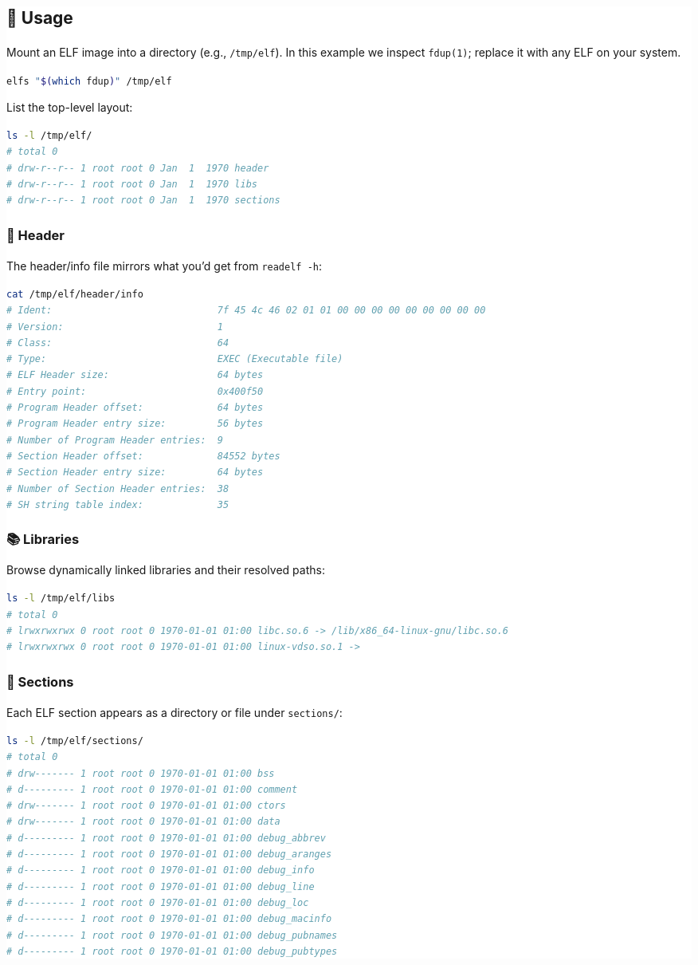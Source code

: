 ## 🔧 Usage
Mount an ELF image into a directory (e.g., `/tmp/elf`).
In this example we inspect `fdup(1)`; replace it with any ELF on your system.

```bash
elfs "$(which fdup)" /tmp/elf
```

List the top-level layout:

```bash
ls -l /tmp/elf/
# total 0
# drw-r--r-- 1 root root 0 Jan  1  1970 header
# drw-r--r-- 1 root root 0 Jan  1  1970 libs
# drw-r--r-- 1 root root 0 Jan  1  1970 sections
```

### 📜 Header

The header/info file mirrors what you’d get from `readelf -h`:

```bash
cat /tmp/elf/header/info
# Ident:                             7f 45 4c 46 02 01 01 00 00 00 00 00 00 00 00 00
# Version:                           1
# Class:                             64
# Type:                              EXEC (Executable file)
# ELF Header size:                   64 bytes
# Entry point:                       0x400f50
# Program Header offset:             64 bytes
# Program Header entry size:         56 bytes
# Number of Program Header entries:  9
# Section Header offset:             84552 bytes
# Section Header entry size:         64 bytes
# Number of Section Header entries:  38
# SH string table index:             35
```

### 📚 Libraries
Browse dynamically linked libraries and their resolved paths:

```bash
ls -l /tmp/elf/libs
# total 0
# lrwxrwxrwx 0 root root 0 1970-01-01 01:00 libc.so.6 -> /lib/x86_64-linux-gnu/libc.so.6
# lrwxrwxrwx 0 root root 0 1970-01-01 01:00 linux-vdso.so.1 ->
```

### 🧩 Sections
Each ELF section appears as a directory or file under `sections/`:

```bash
ls -l /tmp/elf/sections/
# total 0
# drw------- 1 root root 0 1970-01-01 01:00 bss
# d--------- 1 root root 0 1970-01-01 01:00 comment
# drw------- 1 root root 0 1970-01-01 01:00 ctors
# drw------- 1 root root 0 1970-01-01 01:00 data
# d--------- 1 root root 0 1970-01-01 01:00 debug_abbrev
# d--------- 1 root root 0 1970-01-01 01:00 debug_aranges
# d--------- 1 root root 0 1970-01-01 01:00 debug_info
# d--------- 1 root root 0 1970-01-01 01:00 debug_line
# d--------- 1 root root 0 1970-01-01 01:00 debug_loc
# d--------- 1 root root 0 1970-01-01 01:00 debug_macinfo
# d--------- 1 root root 0 1970-01-01 01:00 debug_pubnames
# d--------- 1 root root 0 1970-01-01 01:00 debug_pubtypes
```